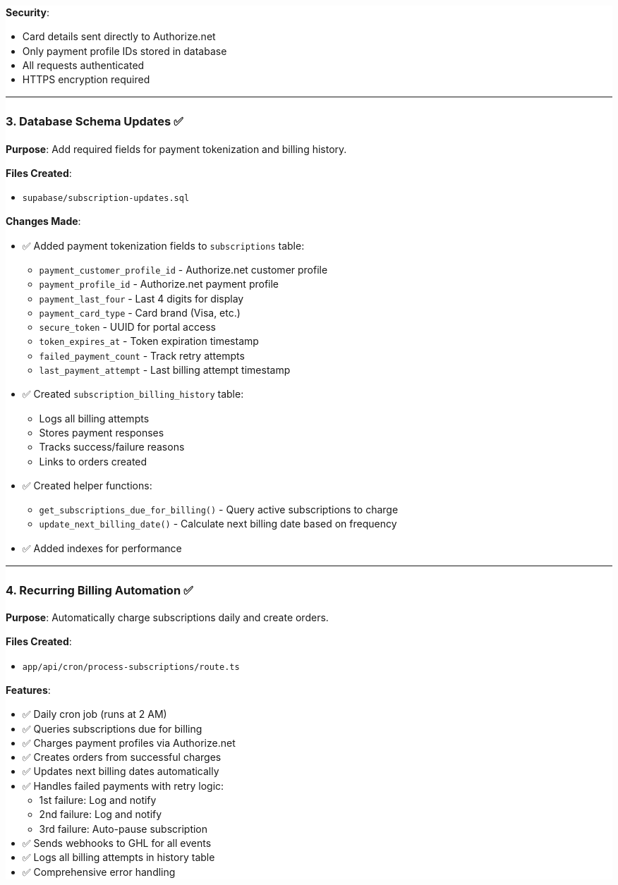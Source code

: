 **Security**:
- Card details sent directly to Authorize.net
- Only payment profile IDs stored in database
- All requests authenticated
- HTTPS encryption required

---

### 3. Database Schema Updates ✅

**Purpose**: Add required fields for payment tokenization and billing history.

**Files Created**:
- `supabase/subscription-updates.sql`

**Changes Made**:
- ✅ Added payment tokenization fields to `subscriptions` table:
  - `payment_customer_profile_id` - Authorize.net customer profile
  - `payment_profile_id` - Authorize.net payment profile
  - `payment_last_four` - Last 4 digits for display
  - `payment_card_type` - Card brand (Visa, etc.)
  - `secure_token` - UUID for portal access
  - `token_expires_at` - Token expiration timestamp
  - `failed_payment_count` - Track retry attempts
  - `last_payment_attempt` - Last billing attempt timestamp

- ✅ Created `subscription_billing_history` table:
  - Logs all billing attempts
  - Stores payment responses
  - Tracks success/failure reasons
  - Links to orders created

- ✅ Created helper functions:
  - `get_subscriptions_due_for_billing()` - Query active subscriptions to charge
  - `update_next_billing_date()` - Calculate next billing date based on frequency

- ✅ Added indexes for performance

---

### 4. Recurring Billing Automation ✅

**Purpose**: Automatically charge subscriptions daily and create orders.

**Files Created**:
- `app/api/cron/process-subscriptions/route.ts`

**Features**:
- ✅ Daily cron job (runs at 2 AM)
- ✅ Queries subscriptions due for billing
- ✅ Charges payment profiles via Authorize.net
- ✅ Creates orders from successful charges
- ✅ Updates next billing dates automatically
- ✅ Handles failed payments with retry logic:
  - 1st failure: Log and notify
  - 2nd failure: Log and notify
  - 3rd failure: Auto-pause subscription
- ✅ Sends webhooks to GHL for all events
- ✅ Logs all billing attempts in history table
- ✅ Comprehensive error handling
